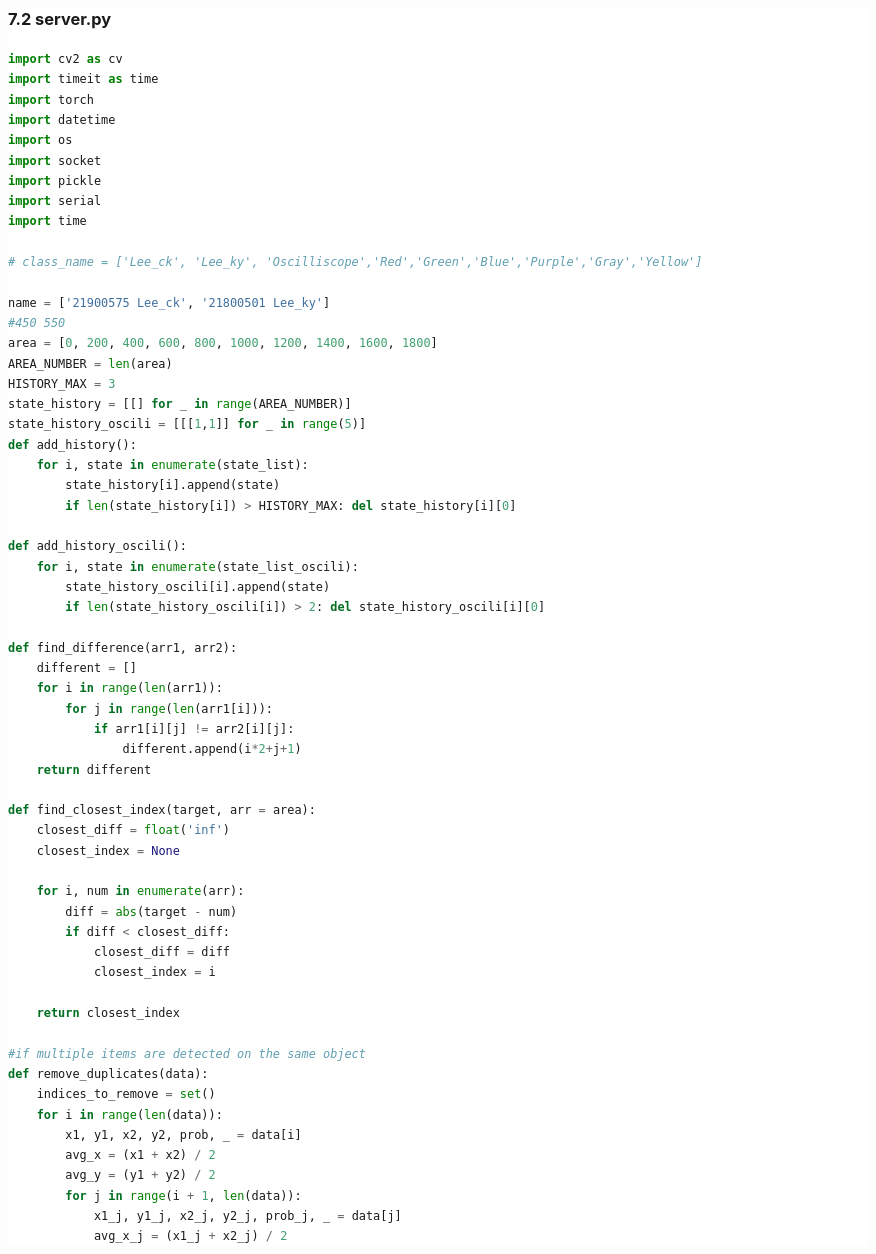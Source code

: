 

### 7.2 server.py

```py
import cv2 as cv
import timeit as time
import torch
import datetime
import os
import socket
import pickle
import serial
import time

# class_name = ['Lee_ck', 'Lee_ky', 'Oscilliscope','Red','Green','Blue','Purple','Gray','Yellow']

name = ['21900575 Lee_ck', '21800501 Lee_ky']
#450 550
area = [0, 200, 400, 600, 800, 1000, 1200, 1400, 1600, 1800]
AREA_NUMBER = len(area)
HISTORY_MAX = 3
state_history = [[] for _ in range(AREA_NUMBER)]
state_history_oscili = [[[1,1]] for _ in range(5)]
def add_history():
    for i, state in enumerate(state_list):
        state_history[i].append(state)
        if len(state_history[i]) > HISTORY_MAX: del state_history[i][0]

def add_history_oscili():
    for i, state in enumerate(state_list_oscili):
        state_history_oscili[i].append(state)
        if len(state_history_oscili[i]) > 2: del state_history_oscili[i][0]

def find_difference(arr1, arr2):
    different = []
    for i in range(len(arr1)):
        for j in range(len(arr1[i])):
            if arr1[i][j] != arr2[i][j]:
                different.append(i*2+j+1)
    return different

def find_closest_index(target, arr = area):
    closest_diff = float('inf')
    closest_index = None

    for i, num in enumerate(arr):
        diff = abs(target - num)
        if diff < closest_diff:
            closest_diff = diff
            closest_index = i

    return closest_index

#if multiple items are detected on the same object
def remove_duplicates(data):
    indices_to_remove = set()
    for i in range(len(data)):
        x1, y1, x2, y2, prob, _ = data[i]
        avg_x = (x1 + x2) / 2
        avg_y = (y1 + y2) / 2
        for j in range(i + 1, len(data)):
            x1_j, y1_j, x2_j, y2_j, prob_j, _ = data[j]
            avg_x_j = (x1_j + x2_j) / 2
```